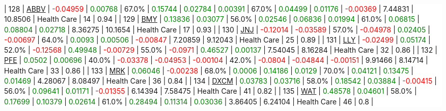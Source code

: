 | 128 | [ABBV](https://finance.yahoo.com/quote/ABBV/financials)   | <span style="color: red;"> -0.04959 </span>    | <span style="color: green;"> 0.00768 </span>  | 67.0%                  | <span style="color: green;"> 0.15744 </span> | <span style="color: green;"> 0.02784 </span> | <span style="color: green;"> 0.00391 </span> | 67.0%                  | <span style="color: green;"> 0.04499 </span> | <span style="color: green;"> 0.01176 </span> | <span style="color: red;"> -0.00369 </span>  |            7.44831   |  10.8506    | Health Care            |     14 |           0.94 |
| 129 | [BMY](https://finance.yahoo.com/quote/BMY/financials)     | <span style="color: green;"> 0.13836 </span>   | <span style="color: green;"> 0.03077 </span>  | 56.0%                  | <span style="color: green;"> 0.02546 </span> | <span style="color: green;"> 0.06836 </span> | <span style="color: green;"> 0.01994 </span> | 61.0%                  | <span style="color: green;"> 0.06815 </span> | <span style="color: green;"> 0.08804 </span> | <span style="color: green;"> 0.02718 </span> |            8.36275   |  10.1654    | Health Care            |     17 |           0.93 |
| 130 | [JNJ](https://finance.yahoo.com/quote/JNJ/financials)     | <span style="color: red;"> -0.12014 </span>    | <span style="color: red;"> -0.03589 </span>   | 57.0%                  | <span style="color: red;"> -0.04978 </span>  | <span style="color: green;"> 0.02405 </span> | <span style="color: red;"> -0.00697 </span>  | 64.0%                  | <span style="color: green;"> 0.0093 </span>  | <span style="color: green;"> 0.00506 </span> | <span style="color: red;"> -0.00847 </span>  |            7.20859   |   9.12043   | Health Care            |     25 |           0.89 |
| 131 | [LLY](https://finance.yahoo.com/quote/LLY/financials)     | <span style="color: red;"> -0.02499 </span>    | <span style="color: green;"> 0.05174 </span>  | 52.0%                  | <span style="color: red;"> -0.12568 </span>  | <span style="color: green;"> 0.49948 </span> | <span style="color: red;"> -0.00729 </span>  | 55.0%                  | <span style="color: red;"> -0.0971 </span>   | <span style="color: green;"> 0.46527 </span> | <span style="color: green;"> 0.00137 </span> |            7.54045   |   8.16284   | Health Care            |     32 |           0.86 |
| 132 | [PFE](https://finance.yahoo.com/quote/PFE/financials)     | <span style="color: green;"> 0.0502 </span>    | <span style="color: green;"> 0.00696 </span>  | 40.0%                  | <span style="color: red;"> -0.03378 </span>  | <span style="color: red;"> -0.04953 </span>  | <span style="color: red;"> -0.00104 </span>  | 42.0%                  | <span style="color: red;"> -0.0804 </span>   | <span style="color: red;"> -0.04844 </span>  | <span style="color: red;"> -0.00151 </span>  |            9.91466   |   8.14714   | Health Care            |     33 |           0.86 |
| 133 | [MRK](https://finance.yahoo.com/quote/MRK/financials)     | <span style="color: green;"> 0.06046 </span>   | <span style="color: red;"> -0.00238 </span>   | 68.0%                  | <span style="color: green;"> 0.0006 </span>  | <span style="color: green;"> 0.14186 </span> | <span style="color: green;"> 0.0129 </span>  | 70.0%                  | <span style="color: green;"> 0.04121 </span> | <span style="color: green;"> 0.13475 </span> | <span style="color: green;"> 0.01469 </span> |            4.28067   |   8.08497   | Health Care            |     36 |           0.84 |
| 134 | [DXCM](https://finance.yahoo.com/quote/DXCM/financials)   | <span style="color: green;"> 0.03783 </span>   | <span style="color: green;"> 0.03716 </span>  | 58.0%                  | <span style="color: green;"> 0.18542 </span> | <span style="color: green;"> 0.03884 </span> | <span style="color: red;"> -0.00415 </span>  | 56.0%                  | <span style="color: green;"> 0.09641 </span> | <span style="color: green;"> 0.01171 </span> | <span style="color: red;"> -0.01355 </span>  |            6.14394   |   7.58475   | Health Care            |     41 |           0.82 |
| 135 | [WAT](https://finance.yahoo.com/quote/WAT/financials)     | <span style="color: green;"> 0.48578 </span>   | <span style="color: green;"> 0.04601 </span>  | 58.0%                  | <span style="color: green;"> 0.17699 </span> | <span style="color: green;"> 0.10379 </span> | <span style="color: green;"> 0.02614 </span> | 61.0%                  | <span style="color: green;"> 0.28494 </span> | <span style="color: green;"> 0.11314 </span> | <span style="color: green;"> 0.03036 </span> |            3.86405   |   6.24104   | Health Care            |     46 |           0.8  |
